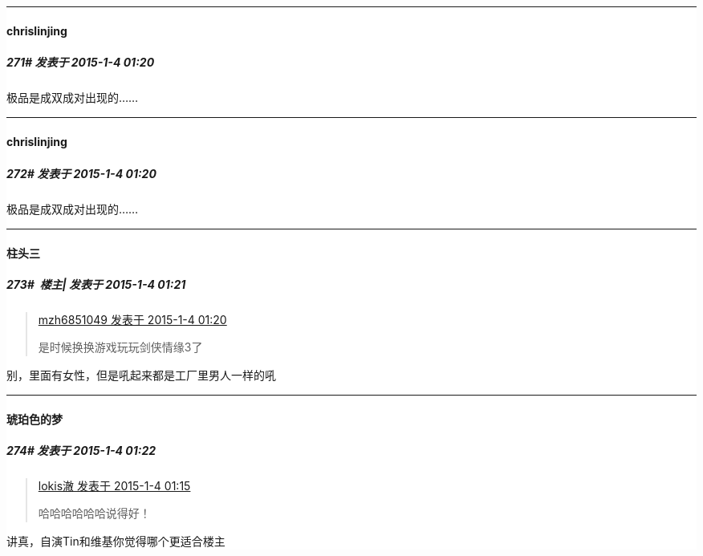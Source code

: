 
*****

####  chrislinjing  
##### 271#       发表于 2015-1-4 01:20




极品是成双成对出现的……







*****

####  chrislinjing  
##### 272#       发表于 2015-1-4 01:20




极品是成双成对出现的……







*****

####  柱头三  
##### 273#         楼主| 发表于 2015-1-4 01:21



<blockquote><a href="httphttps://bbs.saraba1st.com/2b/forum.php?mod=redirect&amp;goto=findpost&amp;pid=27684776&amp;ptid=1086782" target="_blank">mzh6851049 发表于 2015-1-4 01:20</a>

是时候换换游戏玩玩剑侠情缘3了</blockquote>
别，里面有女性，但是吼起来都是工厂里男人一样的吼







*****

####  琥珀色的梦  
##### 274#       发表于 2015-1-4 01:22



<blockquote><a href="httphttps://bbs.saraba1st.com/2b/forum.php?mod=redirect&amp;goto=findpost&amp;pid=27684728&amp;ptid=1086782" target="_blank">lokis澈 发表于 2015-1-4 01:15</a>

哈哈哈哈哈哈说得好！</blockquote>
讲真，自演Tin和维基你觉得哪个更适合楼主



